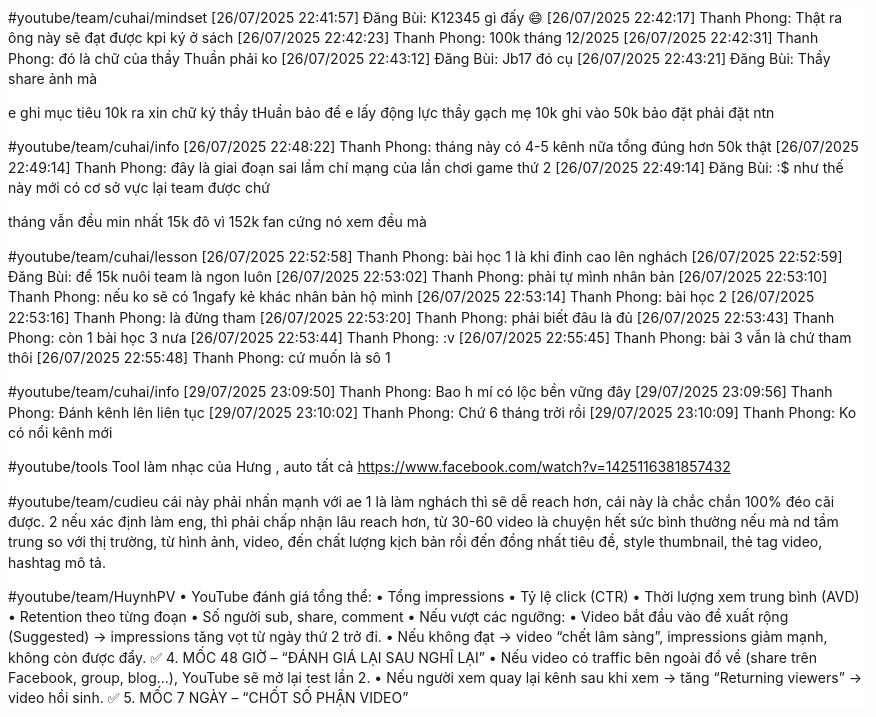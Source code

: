 #youtube/team/cuhai/mindset 
[26/07/2025 22:41:57] Đăng Bùi: K12345 gì đấy 😄
[26/07/2025 22:42:17] Thanh Phong: Thật ra ông này sẽ đạt được kpi ký ở sách
[26/07/2025 22:42:23] Thanh Phong: 100k tháng 12/2025
[26/07/2025 22:42:31] Thanh Phong: đó là chữ của thầy Thuần phải ko
[26/07/2025 22:43:12] Đăng Bùi: Jb17 đó cụ
[26/07/2025 22:43:21] Đăng Bùi: Thầy share ảnh mà

e ghi mục tiêu 10k
ra xin chữ ký thầy tHuần bảo để e lấy động lực
thầy gạch mẹ 10k
ghi vào 50k
bảo đặt phải đặt ntn

#youtube/team/cuhai/info 
[26/07/2025 22:48:22] Thanh Phong: tháng này có 4-5 kênh nữa tổng đúng hơn 50k thật
[26/07/2025 22:49:14] Thanh Phong: đây là giai đoạn sai lầm chí mạng của lần chơi game thứ 2
[26/07/2025 22:49:14] Đăng Bùi: :$  như thế này mới có cơ sở vực lại team được chứ

tháng vẫn đều min nhất 15k đô
vì 152k fan cứng nó xem đều mà

#youtube/team/cuhai/lesson
[26/07/2025 22:52:58] Thanh Phong: bài học 1 là khi đỉnh cao lên nghách
[26/07/2025 22:52:59] Đăng Bùi: để 15k nuôi team là ngon luôn
[26/07/2025 22:53:02] Thanh Phong: phải tự mình nhân bản
[26/07/2025 22:53:10] Thanh Phong: nếu ko sẽ có 1ngafy kẻ khác nhân bản hộ mình
[26/07/2025 22:53:14] Thanh Phong: bài học 2
[26/07/2025 22:53:16] Thanh Phong: là đừng tham
[26/07/2025 22:53:20] Thanh Phong: phải biết đâu là đủ
[26/07/2025 22:53:43] Thanh Phong: còn 1 bài học 3 nưa
[26/07/2025 22:53:44] Thanh Phong: :v
[26/07/2025 22:55:45] Thanh Phong: bài 3 vẫn là chứ tham thôi
[26/07/2025 22:55:48] Thanh Phong: cứ muốn là sô 1


#youtube/team/cuhai/info 
[29/07/2025 23:09:50] Thanh Phong: Bao h mí có lộc bền vững đây
[29/07/2025 23:09:56] Thanh Phong: Đánh kênh lên liên tục
[29/07/2025 23:10:02] Thanh Phong: Chứ 6 tháng trởi rồi
[29/07/2025 23:10:09] Thanh Phong: Ko có nổi kênh mới

#youtube/tools 
Tool làm nhạc của Hưng , auto tất cả
https://www.facebook.com/watch?v=1425116381857432


#youtube/team/cudieu 
cái này phải nhấn mạnh với ae 1 là làm nghách thì sẽ dễ reach hơn, cái này là chắc chắn 100% đéo cãi được. 2 nếu xác định làm eng, thì phải chấp nhận lâu reach hơn, từ 30-60 video là chuyện hết sức bình thường nếu mà nd tầm trung so với thị trường, từ hình ảnh, video, đến chất lượng kịch bản rồi đến đồng nhất tiêu đề, style thumbnail, thẻ tag video, hashtag mô tả.

#youtube/team/HuynhPV
• YouTube đánh giá tổng thể:
 • Tổng impressions
 • Tỷ lệ click (CTR)
 • Thời lượng xem trung bình (AVD)
 • Retention theo từng đoạn
 • Số người sub, share, comment
 • Nếu vượt các ngưỡng:
 • Video bắt đầu vào đề xuất rộng (Suggested) → impressions tăng vọt từ ngày thứ 2 trở đi.
 • Nếu không đạt → video “chết lâm sàng”, impressions giảm mạnh, không còn được đẩy.
✅ 4. MỐC 48 GIỜ – “ĐÁNH GIÁ LẠI SAU NGHĨ LẠI”
 • Nếu video có traffic bên ngoài đổ về (share trên Facebook, group, blog…), YouTube sẽ mở lại test lần 2.
 • Nếu người xem quay lại kênh sau khi xem → tăng “Returning viewers” → video hồi sinh.
✅ 5. MỐC 7 NGÀY – “CHỐT SỐ PHẬN VIDEO”